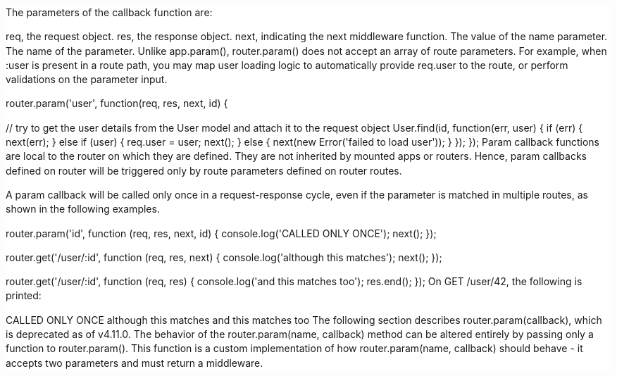 The parameters of the callback function are:

req, the request object.
res, the response object.
next, indicating the next middleware function.
The value of the name parameter.
The name of the parameter.
Unlike app.param(), router.param() does not accept an array of route parameters.
For example, when :user is present in a route path, you may map user loading logic to automatically provide req.user to the route, or perform validations on the parameter input.

router.param('user', function(req, res, next, id) {

  // try to get the user details from the User model and attach it to the request object
  User.find(id, function(err, user) {
    if (err) {
      next(err);
    } else if (user) {
      req.user = user;
      next();
    } else {
      next(new Error('failed to load user'));
    }
  });
});
Param callback functions are local to the router on which they are defined. They are not inherited by mounted apps or routers. Hence, param callbacks defined on router will be triggered only by route parameters defined on router routes.

A param callback will be called only once in a request-response cycle, even if the parameter is matched in multiple routes, as shown in the following examples.

router.param('id', function (req, res, next, id) {
  console.log('CALLED ONLY ONCE');
  next();
});

router.get('/user/:id', function (req, res, next) {
  console.log('although this matches');
  next();
});

router.get('/user/:id', function (req, res) {
  console.log('and this matches too');
  res.end();
});
On GET /user/42, the following is printed:

CALLED ONLY ONCE
although this matches
and this matches too
The following section describes router.param(callback), which is deprecated as of v4.11.0.
The behavior of the router.param(name, callback) method can be altered entirely by passing only a function to router.param(). This function is a custom implementation of how router.param(name, callback) should behave - it accepts two parameters and must return a middleware.

